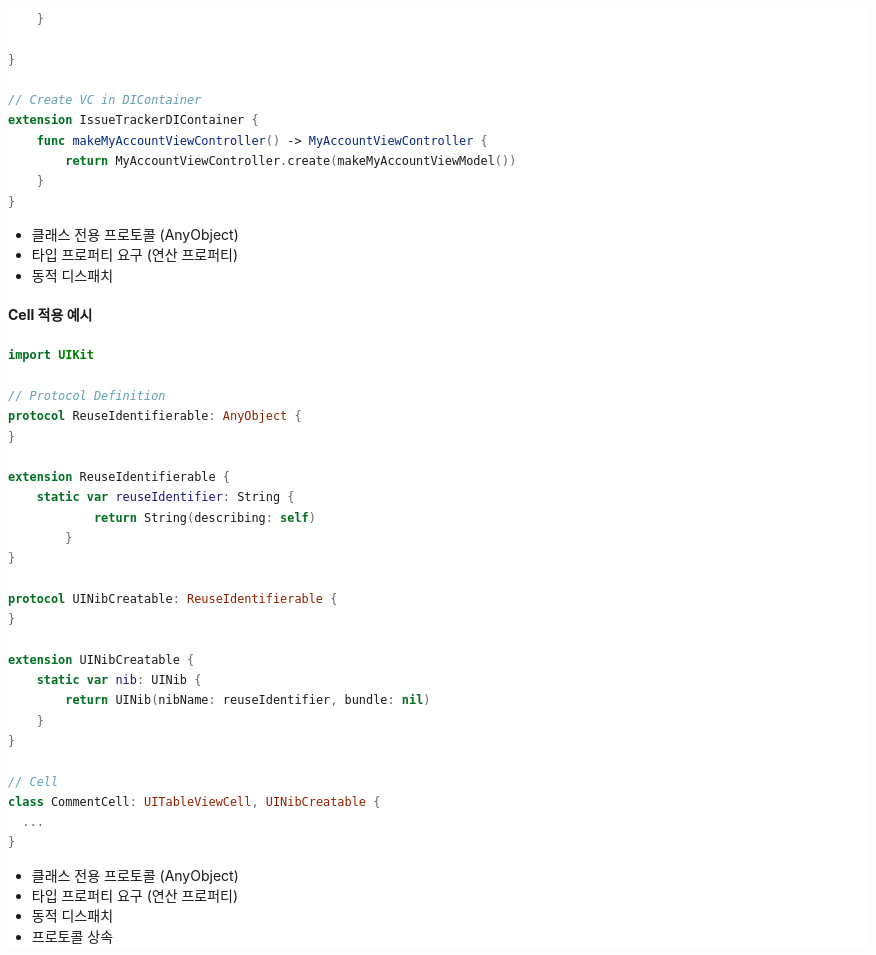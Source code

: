 ```swift
    }
    
}

// Create VC in DIContainer
extension IssueTrackerDIContainer {    
    func makeMyAccountViewController() -> MyAccountViewController {
        return MyAccountViewController.create(makeMyAccountViewModel())
    }
}
```

- 클래스 전용 프로토콜 (AnyObject)
- 타입 프로퍼티 요구 (연산 프로퍼티)
- 동적 디스패치





#### Cell 적용 예시

```swift
import UIKit

// Protocol Definition
protocol ReuseIdentifierable: AnyObject {
}

extension ReuseIdentifierable {
    static var reuseIdentifier: String {
            return String(describing: self)
        }
}

protocol UINibCreatable: ReuseIdentifierable {
}

extension UINibCreatable {
    static var nib: UINib {
        return UINib(nibName: reuseIdentifier, bundle: nil)
    }
}

// Cell
class CommentCell: UITableViewCell, UINibCreatable {
  ...
}
```

- 클래스 전용 프로토콜 (AnyObject)
- 타입 프로퍼티 요구 (연산 프로퍼티)
- 동적 디스패치
- 프로토콜 상속
